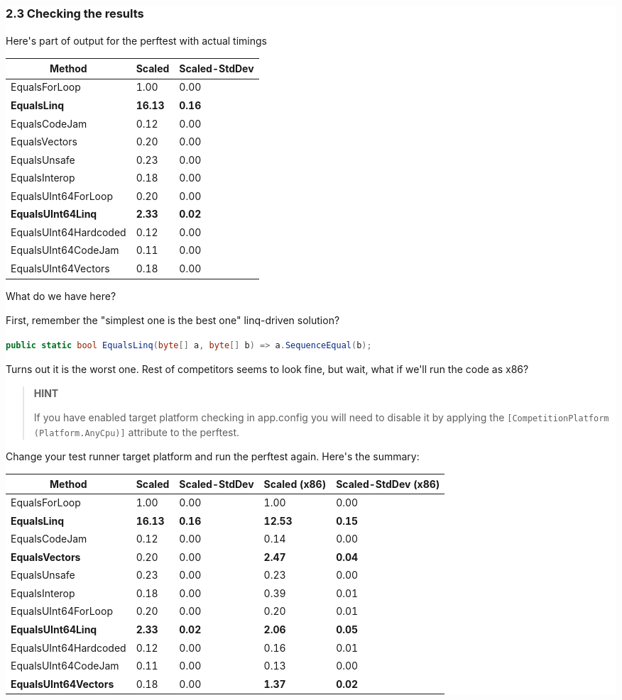 

### 2.3 Checking the results

Here's part of output for the perftest with actual timings

| Method                | Scaled    | Scaled-StdDev |
| --------------------- | --------- | ------------- |
| EqualsForLoop         | 1.00      | 0.00          |
| **EqualsLinq**        | **16.13** | **0.16**      |
| EqualsCodeJam         | 0.12      | 0.00          |
| EqualsVectors         | 0.20      | 0.00          |
| EqualsUnsafe          | 0.23      | 0.00          |
| EqualsInterop         | 0.18      | 0.00          |
| EqualsUInt64ForLoop   | 0.20      | 0.00          |
| **EqualsUInt64Linq**  | **2.33**  | **0.02**      |
| EqualsUInt64Hardcoded | 0.12      | 0.00          |
| EqualsUInt64CodeJam   | 0.11      | 0.00          |
| EqualsUInt64Vectors   | 0.18      | 0.00          |

What do we have here?

First, remember the "simplest one is the best one" linq-driven solution?

```c#
public static bool EqualsLinq(byte[] a, byte[] b) => a.SequenceEqual(b);
```

Turns out it is the worst one. Rest of competitors seems to look fine, but wait, what if we'll run the code as x86? 

> **HINT**
>
> If you have enabled target platform checking in app.config you will need to disable it by applying the `[CompetitionPlatform(Platform.AnyCpu)]` attribute to the perftest.

Change your test runner target platform and run the perftest again. Here's the summary:

| Method                  | Scaled    | Scaled-StdDev | Scaled (x86) | Scaled-StdDev (x86) |
| ----------------------- | --------- | ------------- | ------------ | ------------------- |
| EqualsForLoop           | 1.00      | 0.00          | 1.00         | 0.00                |
| **EqualsLinq**          | **16.13** | **0.16**      | **12.53**    | **0.15**            |
| EqualsCodeJam           | 0.12      | 0.00          | 0.14         | 0.00                |
| **EqualsVectors**       | 0.20      | 0.00          | **2.47**     | **0.04**            |
| EqualsUnsafe            | 0.23      | 0.00          | 0.23         | 0.00                |
| EqualsInterop           | 0.18      | 0.00          | 0.39         | 0.01                |
| EqualsUInt64ForLoop     | 0.20      | 0.00          | 0.20         | 0.01                |
| **EqualsUInt64Linq**    | **2.33**  | **0.02**      | **2.06**     | **0.05**            |
| EqualsUInt64Hardcoded   | 0.12      | 0.00          | 0.16         | 0.01                |
| EqualsUInt64CodeJam     | 0.11      | 0.00          | 0.13         | 0.00                |
| **EqualsUInt64Vectors** | 0.18      | 0.00          | **1.37**     | **0.02**            |
